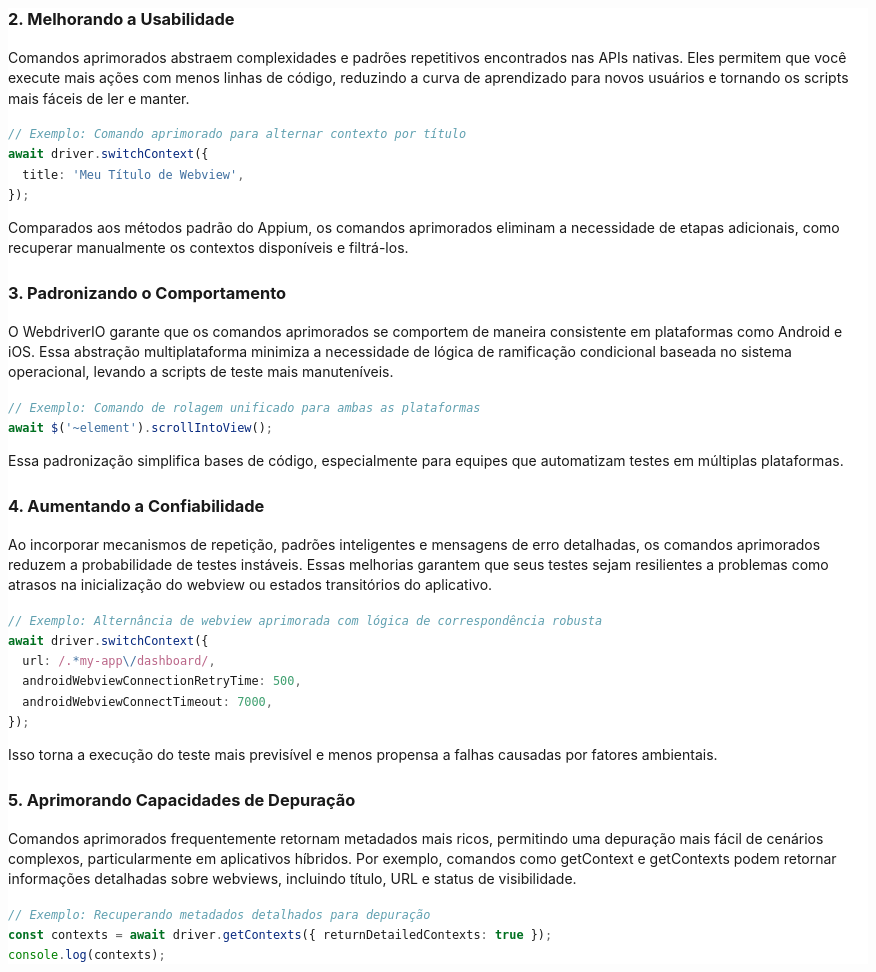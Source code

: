 ### 2. Melhorando a Usabilidade
Comandos aprimorados abstraem complexidades e padrões repetitivos encontrados nas APIs nativas. Eles permitem que você execute mais ações com menos linhas de código, reduzindo a curva de aprendizado para novos usuários e tornando os scripts mais fáceis de ler e manter.

```ts
// Exemplo: Comando aprimorado para alternar contexto por título
await driver.switchContext({
  title: 'Meu Título de Webview',
});
```

Comparados aos métodos padrão do Appium, os comandos aprimorados eliminam a necessidade de etapas adicionais, como recuperar manualmente os contextos disponíveis e filtrá-los.

### 3. Padronizando o Comportamento
O WebdriverIO garante que os comandos aprimorados se comportem de maneira consistente em plataformas como Android e iOS. Essa abstração multiplataforma minimiza a necessidade de lógica de ramificação condicional baseada no sistema operacional, levando a scripts de teste mais manuteníveis.

```ts
// Exemplo: Comando de rolagem unificado para ambas as plataformas
await $('~element').scrollIntoView();
```

Essa padronização simplifica bases de código, especialmente para equipes que automatizam testes em múltiplas plataformas.

### 4. Aumentando a Confiabilidade
Ao incorporar mecanismos de repetição, padrões inteligentes e mensagens de erro detalhadas, os comandos aprimorados reduzem a probabilidade de testes instáveis. Essas melhorias garantem que seus testes sejam resilientes a problemas como atrasos na inicialização do webview ou estados transitórios do aplicativo.

```ts
// Exemplo: Alternância de webview aprimorada com lógica de correspondência robusta
await driver.switchContext({
  url: /.*my-app\/dashboard/,
  androidWebviewConnectionRetryTime: 500,
  androidWebviewConnectTimeout: 7000,
});
```

Isso torna a execução do teste mais previsível e menos propensa a falhas causadas por fatores ambientais.

### 5. Aprimorando Capacidades de Depuração
Comandos aprimorados frequentemente retornam metadados mais ricos, permitindo uma depuração mais fácil de cenários complexos, particularmente em aplicativos híbridos. Por exemplo, comandos como getContext e getContexts podem retornar informações detalhadas sobre webviews, incluindo título, URL e status de visibilidade.

```ts
// Exemplo: Recuperando metadados detalhados para depuração
const contexts = await driver.getContexts({ returnDetailedContexts: true });
console.log(contexts);
```
